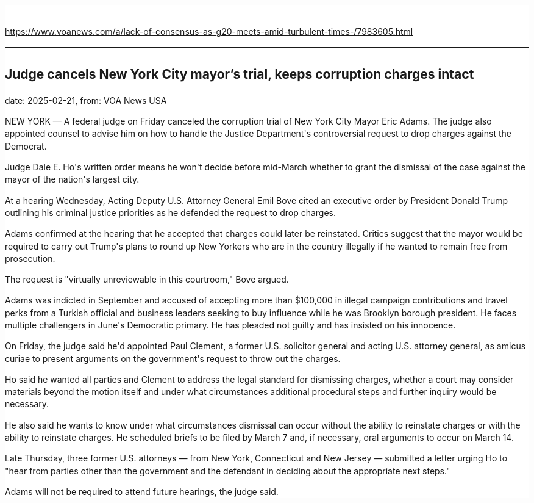 <br> 

<https://www.voanews.com/a/lack-of-consensus-as-g20-meets-amid-turbulent-times-/7983605.html>

---

## Judge cancels New York City mayor’s trial, keeps corruption charges intact

date: 2025-02-21, from: VOA News USA

NEW YORK — A federal judge on Friday canceled the corruption trial of New York City Mayor Eric Adams. The judge also appointed counsel to advise him on how to handle the Justice Department's controversial request to drop charges against the Democrat. 


Judge Dale E. Ho's written order means he won't decide before mid-March whether to grant the dismissal of the case against the mayor of the nation's largest city. 


At a hearing Wednesday, Acting Deputy U.S. Attorney General Emil Bove cited an executive order by President Donald Trump outlining his criminal justice priorities as he defended the request to drop charges. 


Adams confirmed at the hearing that he accepted that charges could later be reinstated. Critics suggest that the mayor would be required to carry out Trump's plans to round up New Yorkers who are in the country illegally if he wanted to remain free from prosecution. 


The request is "virtually unreviewable in this courtroom," Bove argued. 


Adams was indicted in September and accused of accepting more than $100,000 in illegal campaign contributions and travel perks from a Turkish official and business leaders seeking to buy influence while he was Brooklyn borough president. He faces multiple challengers in June's Democratic primary. He has pleaded not guilty and has insisted on his innocence. 


On Friday, the judge said he'd appointed Paul Clement, a former U.S. solicitor general and acting U.S. attorney general, as amicus curiae to present arguments on the government's request to throw out the charges. 


Ho said he wanted all parties and Clement to address the legal standard for dismissing charges, whether a court may consider materials beyond the motion itself and under what circumstances additional procedural steps and further inquiry would be necessary. 


He also said he wants to know under what circumstances dismissal can occur without the ability to reinstate charges or with the ability to reinstate charges. He scheduled briefs to be filed by March 7 and, if necessary, oral arguments to occur on March 14. 


Late Thursday, three former U.S. attorneys — from New York, Connecticut and New Jersey — submitted a letter urging Ho to "hear from parties other than the government and the defendant in deciding about the appropriate next steps."  


Adams will not be required to attend future hearings, the judge said. 
